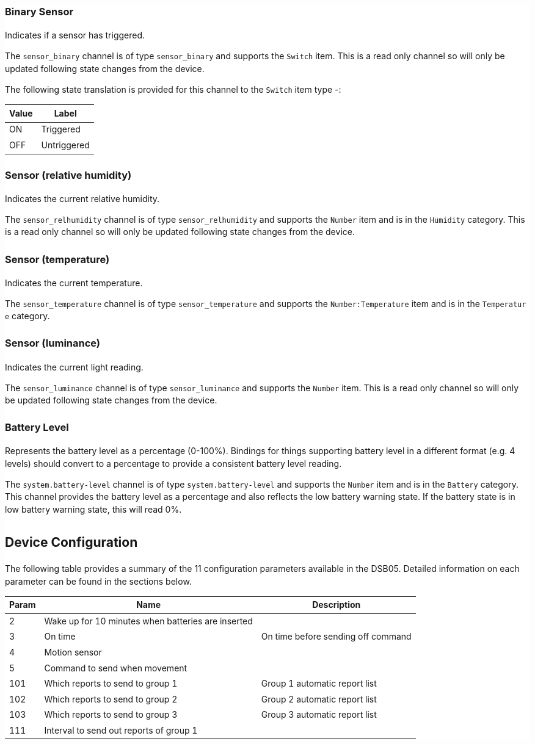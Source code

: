### Binary Sensor
Indicates if a sensor has triggered.

The ```sensor_binary``` channel is of type ```sensor_binary``` and supports the ```Switch``` item. This is a read only channel so will only be updated following state changes from the device.

The following state translation is provided for this channel to the ```Switch``` item type -:

| Value | Label     |
|-------|-----------|
| ON | Triggered |
| OFF | Untriggered |

### Sensor (relative humidity)
Indicates the current relative humidity.

The ```sensor_relhumidity``` channel is of type ```sensor_relhumidity``` and supports the ```Number``` item and is in the ```Humidity``` category. This is a read only channel so will only be updated following state changes from the device.

### Sensor (temperature)
Indicates the current temperature.

The ```sensor_temperature``` channel is of type ```sensor_temperature``` and supports the ```Number:Temperature``` item and is in the ```Temperature``` category.

### Sensor (luminance)
Indicates the current light reading.

The ```sensor_luminance``` channel is of type ```sensor_luminance``` and supports the ```Number``` item. This is a read only channel so will only be updated following state changes from the device.

### Battery Level
Represents the battery level as a percentage (0-100%). Bindings for things supporting battery level in a different format (e.g. 4 levels) should convert to a percentage to provide a consistent battery level reading.

The ```system.battery-level``` channel is of type ```system.battery-level``` and supports the ```Number``` item and is in the ```Battery``` category.
This channel provides the battery level as a percentage and also reflects the low battery warning state. If the battery state is in low battery warning state, this will read 0%.


## Device Configuration

The following table provides a summary of the 11 configuration parameters available in the DSB05.
Detailed information on each parameter can be found in the sections below.

| Param | Name  | Description |
|-------|-------|-------------|
| 2 | Wake up for 10 minutes when batteries are inserted |  |
| 3 | On time | On time before sending off command |
| 4 | Motion sensor |  |
| 5 | Command to send when movement |  |
| 101 | Which reports to send to group 1 | Group 1 automatic report list |
| 102 | Which reports to send to group 2 | Group 2 automatic report list |
| 103 | Which reports to send to group 3 | Group 3 automatic report list |
| 111 | Interval to send out reports of group 1 |  |